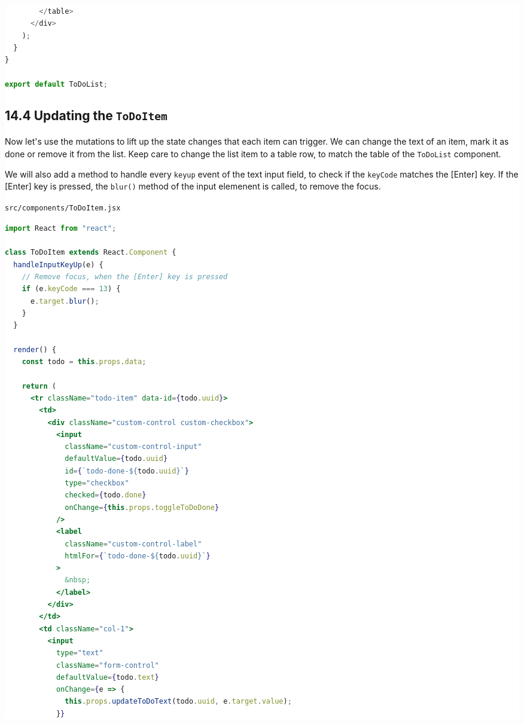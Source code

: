 ```jsx
        </table>
      </div>
    );
  }
}

export default ToDoList;
```

## 14.4 Updating the `ToDoItem`

Now let's use the mutations to lift up the state changes that each item can trigger. We can change the text of an item, mark it as done or remove it from the list. Keep care to change the list item to a table row, to match the table of the `ToDoList` component.

We will also add a method to handle every `keyup` event of the text input field, to check if the `keyCode` matches the \[Enter\] key. If the \[Enter\] key is pressed, the `blur()` method of the input elemenent is called, to remove the focus.

```
src/components/ToDoItem.jsx
```

```jsx
import React from "react";

class ToDoItem extends React.Component {
  handleInputKeyUp(e) {
    // Remove focus, when the [Enter] key is pressed
    if (e.keyCode === 13) {
      e.target.blur();
    }
  }

  render() {
    const todo = this.props.data;

    return (
      <tr className="todo-item" data-id={todo.uuid}>
        <td>
          <div className="custom-control custom-checkbox">
            <input
              className="custom-control-input"
              defaultValue={todo.uuid}
              id={`todo-done-${todo.uuid}`}
              type="checkbox"
              checked={todo.done}
              onChange={this.props.toggleToDoDone}
            />
            <label
              className="custom-control-label"
              htmlFor={`todo-done-${todo.uuid}`}
            >
              &nbsp;
            </label>
          </div>
        </td>
        <td className="col-1">
          <input
            type="text"
            className="form-control"
            defaultValue={todo.text}
            onChange={e => {
              this.props.updateToDoText(todo.uuid, e.target.value);
            }}
```